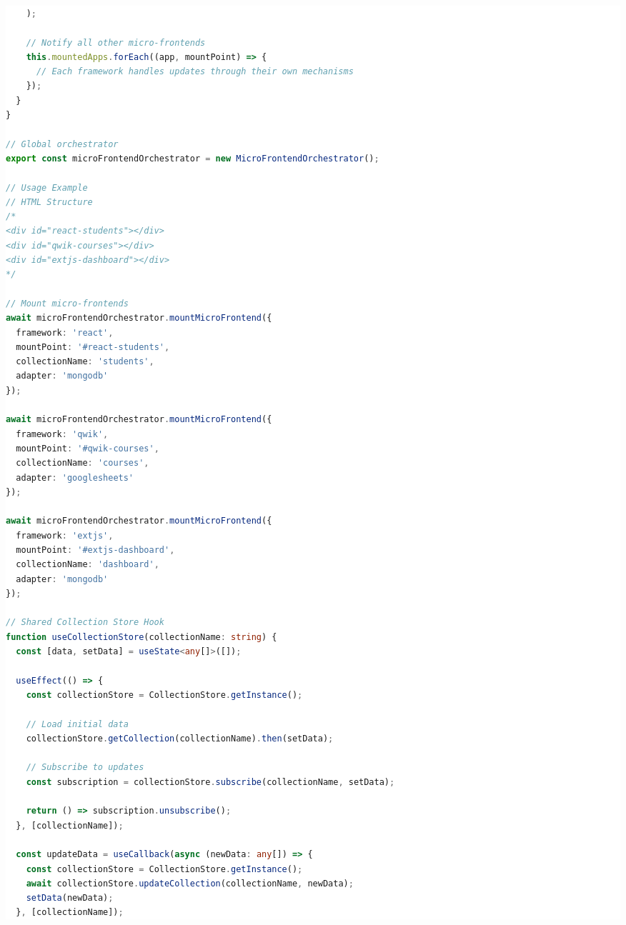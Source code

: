 ```typescript
    );

    // Notify all other micro-frontends
    this.mountedApps.forEach((app, mountPoint) => {
      // Each framework handles updates through their own mechanisms
    });
  }
}

// Global orchestrator
export const microFrontendOrchestrator = new MicroFrontendOrchestrator();

// Usage Example
// HTML Structure
/*
<div id="react-students"></div>
<div id="qwik-courses"></div>
<div id="extjs-dashboard"></div>
*/

// Mount micro-frontends
await microFrontendOrchestrator.mountMicroFrontend({
  framework: 'react',
  mountPoint: '#react-students',
  collectionName: 'students',
  adapter: 'mongodb'
});

await microFrontendOrchestrator.mountMicroFrontend({
  framework: 'qwik',
  mountPoint: '#qwik-courses',
  collectionName: 'courses',
  adapter: 'googlesheets'
});

await microFrontendOrchestrator.mountMicroFrontend({
  framework: 'extjs',
  mountPoint: '#extjs-dashboard',
  collectionName: 'dashboard',
  adapter: 'mongodb'
});

// Shared Collection Store Hook
function useCollectionStore(collectionName: string) {
  const [data, setData] = useState<any[]>([]);

  useEffect(() => {
    const collectionStore = CollectionStore.getInstance();

    // Load initial data
    collectionStore.getCollection(collectionName).then(setData);

    // Subscribe to updates
    const subscription = collectionStore.subscribe(collectionName, setData);

    return () => subscription.unsubscribe();
  }, [collectionName]);

  const updateData = useCallback(async (newData: any[]) => {
    const collectionStore = CollectionStore.getInstance();
    await collectionStore.updateCollection(collectionName, newData);
    setData(newData);
  }, [collectionName]);
```